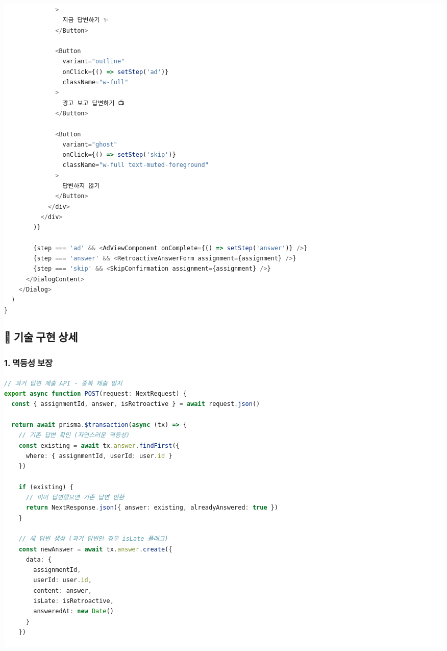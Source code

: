 ```typescript
              >
                지금 답변하기 ✨
              </Button>
              
              <Button 
                variant="outline" 
                onClick={() => setStep('ad')}
                className="w-full"
              >
                광고 보고 답변하기 📺
              </Button>
              
              <Button 
                variant="ghost" 
                onClick={() => setStep('skip')}
                className="w-full text-muted-foreground"
              >
                답변하지 않기
              </Button>
            </div>
          </div>
        )}
        
        {step === 'ad' && <AdViewComponent onComplete={() => setStep('answer')} />}
        {step === 'answer' && <RetroactiveAnswerForm assignment={assignment} />}
        {step === 'skip' && <SkipConfirmation assignment={assignment} />}
      </DialogContent>
    </Dialog>
  )
}
```

## 🔧 기술 구현 상세

### 1. 멱등성 보장
```typescript
// 과거 답변 제출 API - 중복 제출 방지
export async function POST(request: NextRequest) {
  const { assignmentId, answer, isRetroactive } = await request.json()
  
  return await prisma.$transaction(async (tx) => {
    // 기존 답변 확인 (자연스러운 멱등성)
    const existing = await tx.answer.findFirst({
      where: { assignmentId, userId: user.id }
    })
    
    if (existing) {
      // 이미 답변했으면 기존 답변 반환
      return NextResponse.json({ answer: existing, alreadyAnswered: true })
    }
    
    // 새 답변 생성 (과거 답변인 경우 isLate 플래그)
    const newAnswer = await tx.answer.create({
      data: {
        assignmentId,
        userId: user.id,
        content: answer,
        isLate: isRetroactive,
        answeredAt: new Date()
      }
    })
    
```